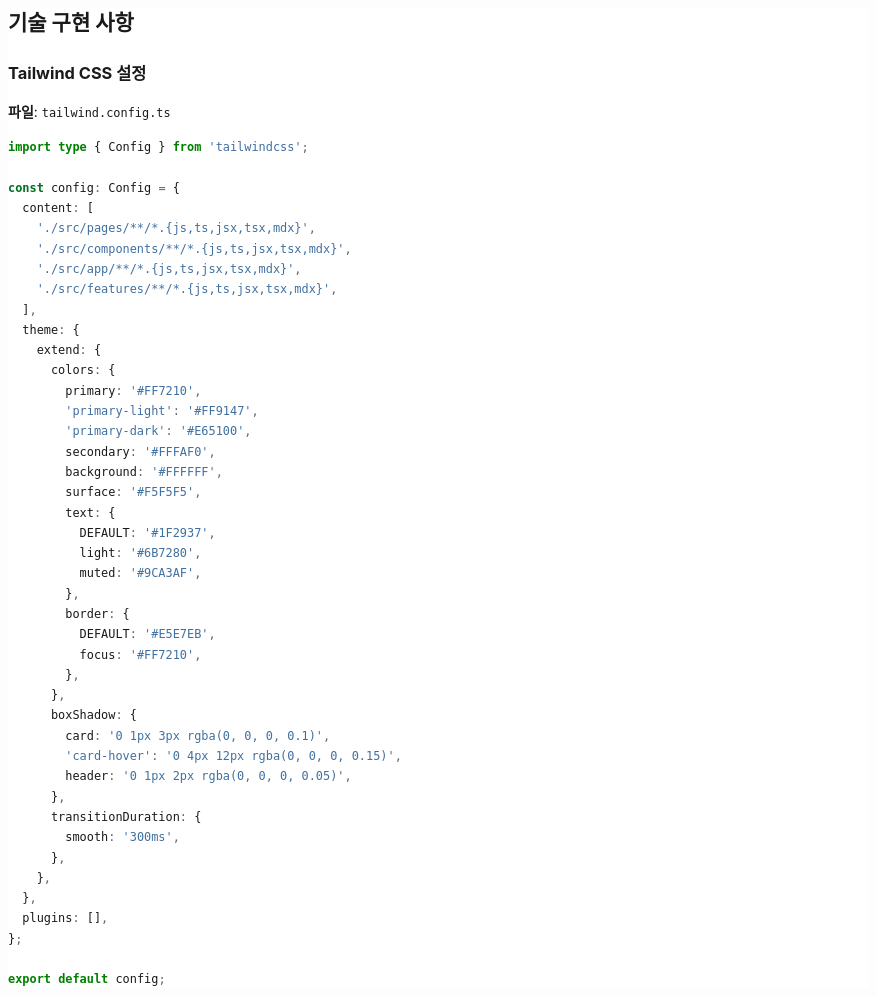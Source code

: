 
## 기술 구현 사항

### Tailwind CSS 설정

**파일**: `tailwind.config.ts`

```typescript
import type { Config } from 'tailwindcss';

const config: Config = {
  content: [
    './src/pages/**/*.{js,ts,jsx,tsx,mdx}',
    './src/components/**/*.{js,ts,jsx,tsx,mdx}',
    './src/app/**/*.{js,ts,jsx,tsx,mdx}',
    './src/features/**/*.{js,ts,jsx,tsx,mdx}',
  ],
  theme: {
    extend: {
      colors: {
        primary: '#FF7210',
        'primary-light': '#FF9147',
        'primary-dark': '#E65100',
        secondary: '#FFFAF0',
        background: '#FFFFFF',
        surface: '#F5F5F5',
        text: {
          DEFAULT: '#1F2937',
          light: '#6B7280',
          muted: '#9CA3AF',
        },
        border: {
          DEFAULT: '#E5E7EB',
          focus: '#FF7210',
        },
      },
      boxShadow: {
        card: '0 1px 3px rgba(0, 0, 0, 0.1)',
        'card-hover': '0 4px 12px rgba(0, 0, 0, 0.15)',
        header: '0 1px 2px rgba(0, 0, 0, 0.05)',
      },
      transitionDuration: {
        smooth: '300ms',
      },
    },
  },
  plugins: [],
};

export default config;
```
